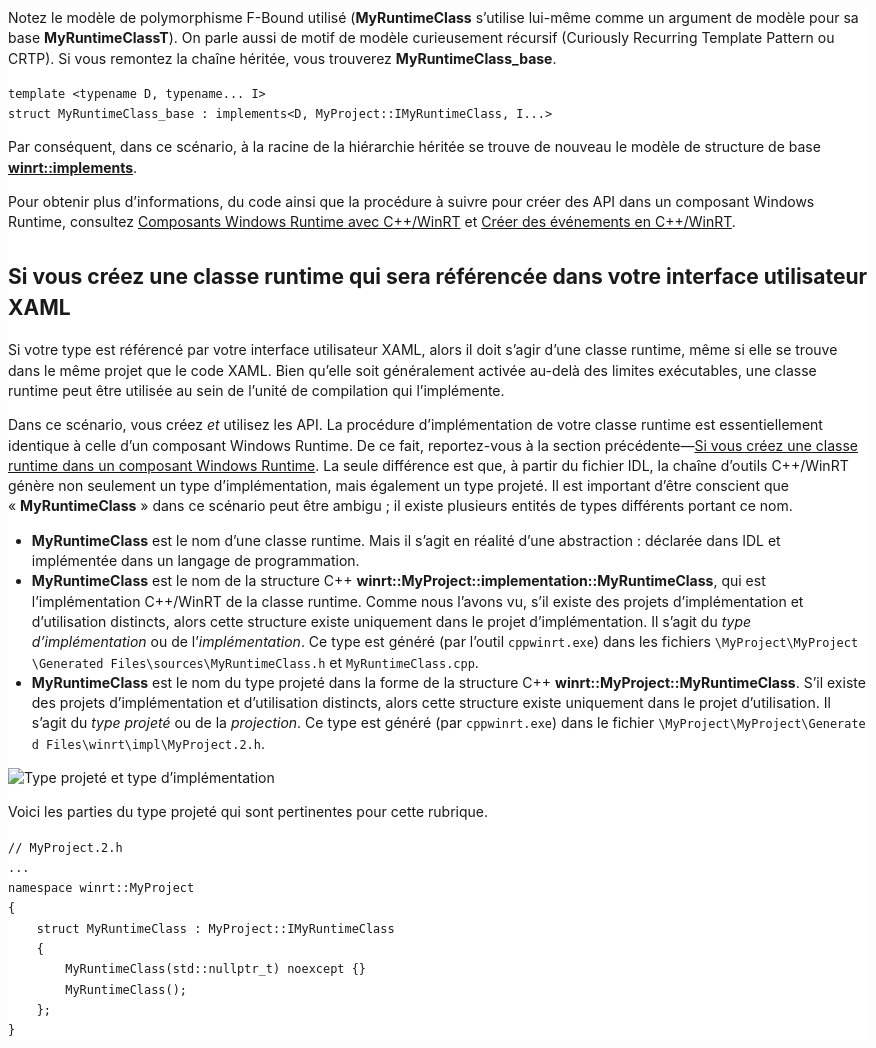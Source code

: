Notez le modèle de polymorphisme F-Bound utilisé (**MyRuntimeClass** s’utilise lui-même comme un argument de modèle pour sa base **MyRuntimeClassT**). On parle aussi de motif de modèle curieusement récursif (Curiously Recurring Template Pattern ou CRTP). Si vous remontez la chaîne héritée, vous trouverez **MyRuntimeClass_base**.

```cppwinrt
template <typename D, typename... I>
struct MyRuntimeClass_base : implements<D, MyProject::IMyRuntimeClass, I...>
```

Par conséquent, dans ce scénario, à la racine de la hiérarchie héritée se trouve de nouveau le modèle de structure de base [**winrt::implements**](/uwp/cpp-ref-for-winrt/implements).

Pour obtenir plus d’informations, du code ainsi que la procédure à suivre pour créer des API dans un composant Windows Runtime, consultez [Composants Windows Runtime avec C++/WinRT](../winrt-components/create-a-windows-runtime-component-in-cppwinrt.md) et [Créer des événements en C++/WinRT](./author-events.md).

## <a name="if-youre-authoring-a-runtime-class-to-be-referenced-in-your-xaml-ui"></a>Si vous créez une classe runtime qui sera référencée dans votre interface utilisateur XAML

Si votre type est référencé par votre interface utilisateur XAML, alors il doit s’agir d’une classe runtime, même si elle se trouve dans le même projet que le code XAML. Bien qu’elle soit généralement activée au-delà des limites exécutables, une classe runtime peut être utilisée au sein de l’unité de compilation qui l’implémente.

Dans ce scénario, vous créez *et* utilisez les API. La procédure d’implémentation de votre classe runtime est essentiellement identique à celle d’un composant Windows Runtime. De ce fait, reportez-vous à la section précédente&mdash;[Si vous créez une classe runtime dans un composant Windows Runtime](#if-youre-authoring-a-runtime-class-in-a-windows-runtime-component). La seule différence est que, à partir du fichier IDL, la chaîne d’outils C++/WinRT génère non seulement un type d’implémentation, mais également un type projeté. Il est important d’être conscient que « **MyRuntimeClass** » dans ce scénario peut être ambigu ; il existe plusieurs entités de types différents portant ce nom.

- **MyRuntimeClass** est le nom d’une classe runtime. Mais il s’agit en réalité d’une abstraction : déclarée dans IDL et implémentée dans un langage de programmation.
- **MyRuntimeClass** est le nom de la structure C++ **winrt::MyProject::implementation::MyRuntimeClass**, qui est l’implémentation C++/WinRT de la classe runtime. Comme nous l’avons vu, s’il existe des projets d’implémentation et d’utilisation distincts, alors cette structure existe uniquement dans le projet d’implémentation. Il s’agit du *type d’implémentation* ou de l’*implémentation*. Ce type est généré (par l’outil `cppwinrt.exe`) dans les fichiers `\MyProject\MyProject\Generated Files\sources\MyRuntimeClass.h` et `MyRuntimeClass.cpp`.
- **MyRuntimeClass** est le nom du type projeté dans la forme de la structure C++ **winrt::MyProject::MyRuntimeClass**. S’il existe des projets d’implémentation et d’utilisation distincts, alors cette structure existe uniquement dans le projet d’utilisation. Il s’agit du *type projeté* ou de la *projection*. Ce type est généré (par `cppwinrt.exe`) dans le fichier `\MyProject\MyProject\Generated Files\winrt\impl\MyProject.2.h`.

![Type projeté et type d’implémentation](images/myruntimeclass.png)

Voici les parties du type projeté qui sont pertinentes pour cette rubrique.

```cppwinrt
// MyProject.2.h
...
namespace winrt::MyProject
{
    struct MyRuntimeClass : MyProject::IMyRuntimeClass
    {
        MyRuntimeClass(std::nullptr_t) noexcept {}
        MyRuntimeClass();
    };
}
```
